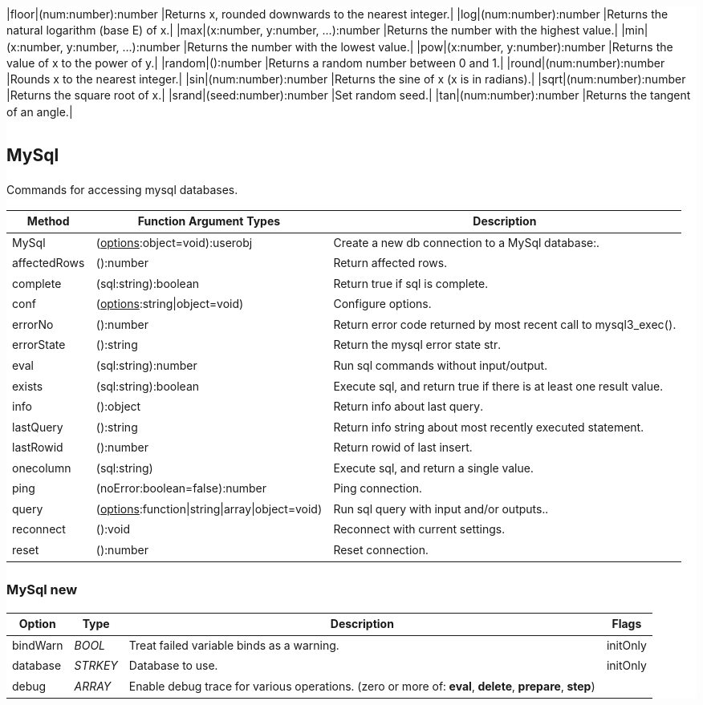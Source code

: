 |floor|(num:number):number |Returns x, rounded downwards to the nearest integer.|
|log|(num:number):number |Returns the natural logarithm (base E) of x.|
|max|(x:number, y:number, ...):number |Returns the number with the highest value.|
|min|(x:number, y:number, ...):number |Returns the number with the lowest value.|
|pow|(x:number, y:number):number |Returns the value of x to the power of y.|
|random|():number |Returns a random number between 0 and 1.|
|round|(num:number):number |Rounds x to the nearest integer.|
|sin|(num:number):number |Returns the sine of x (x is in radians).|
|sqrt|(num:number):number |Returns the square root of x.|
|srand|(seed:number):number |Set random seed.|
|tan|(num:number):number |Returns the tangent of an angle.|


## MySql



Commands for accessing mysql databases.

|Method|Function Argument Types|Description|
|---|---|---|
|MySql|([options](#mysql-new):object=void):userobj |Create a new db connection to a MySql database:.|
|affectedRows|():number |Return affected rows.|
|complete|(sql:string):boolean |Return true if sql is complete.|
|conf|([options](#mysql-new):string&#124;object=void) |Configure options.|
|errorNo|():number |Return error code returned by most recent call to mysql3_exec().|
|errorState|():string |Return the mysql error state str.|
|eval|(sql:string):number |Run sql commands without input/output.|
|exists|(sql:string):boolean |Execute sql, and return true if there is at least one result value.|
|info|():object |Return info about last query.|
|lastQuery|():string |Return info string about most recently executed statement.|
|lastRowid|():number |Return rowid of last insert.|
|onecolumn|(sql:string) |Execute sql, and return a single value.|
|ping|(noError:boolean=false):number |Ping connection.|
|query|([options](#mysql-query):function&#124;string&#124;array&#124;object=void) |Run sql query with input and/or outputs..|
|reconnect|():void |Reconnect with current settings.|
|reset|():number |Reset connection.|
### MySql new
|Option|Type|Description|Flags|
|---|---|---|---|
|bindWarn|*BOOL*|Treat failed variable binds as a warning.|initOnly|
|database|*STRKEY*|Database to use.|initOnly|
|debug|*ARRAY*|Enable debug trace for various operations. (zero or more of: **eval**, **delete**, **prepare**, **step**)||